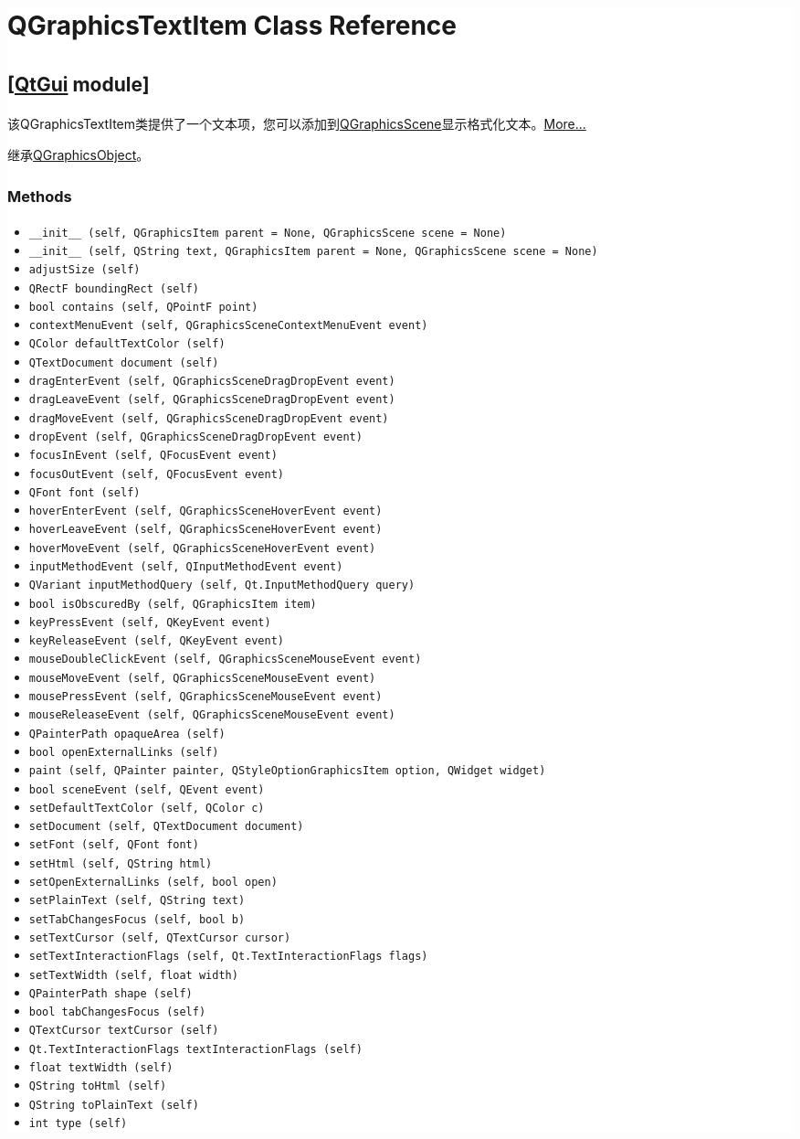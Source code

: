 # QGraphicsTextItem Class Reference

## [[QtGui](index.htm) module]

该QGraphicsTextItem类提供了一个文本项，您可以添加到[QGraphicsScene](qgraphicsscene.html)显示格式化文本。[More...](#details)

继承[QGraphicsObject](qgraphicsobject.html)。

### Methods

*   `__init__ (self, QGraphicsItem parent = None, QGraphicsScene scene = None)`
*   `__init__ (self, QString text, QGraphicsItem parent = None, QGraphicsScene scene = None)`
*   `adjustSize (self)`
*   `QRectF boundingRect (self)`
*   `bool contains (self, QPointF point)`
*   `contextMenuEvent (self, QGraphicsSceneContextMenuEvent event)`
*   `QColor defaultTextColor (self)`
*   `QTextDocument document (self)`
*   `dragEnterEvent (self, QGraphicsSceneDragDropEvent event)`
*   `dragLeaveEvent (self, QGraphicsSceneDragDropEvent event)`
*   `dragMoveEvent (self, QGraphicsSceneDragDropEvent event)`
*   `dropEvent (self, QGraphicsSceneDragDropEvent event)`
*   `focusInEvent (self, QFocusEvent event)`
*   `focusOutEvent (self, QFocusEvent event)`
*   `QFont font (self)`
*   `hoverEnterEvent (self, QGraphicsSceneHoverEvent event)`
*   `hoverLeaveEvent (self, QGraphicsSceneHoverEvent event)`
*   `hoverMoveEvent (self, QGraphicsSceneHoverEvent event)`
*   `inputMethodEvent (self, QInputMethodEvent event)`
*   `QVariant inputMethodQuery (self, Qt.InputMethodQuery query)`
*   `bool isObscuredBy (self, QGraphicsItem item)`
*   `keyPressEvent (self, QKeyEvent event)`
*   `keyReleaseEvent (self, QKeyEvent event)`
*   `mouseDoubleClickEvent (self, QGraphicsSceneMouseEvent event)`
*   `mouseMoveEvent (self, QGraphicsSceneMouseEvent event)`
*   `mousePressEvent (self, QGraphicsSceneMouseEvent event)`
*   `mouseReleaseEvent (self, QGraphicsSceneMouseEvent event)`
*   `QPainterPath opaqueArea (self)`
*   `bool openExternalLinks (self)`
*   `paint (self, QPainter painter, QStyleOptionGraphicsItem option, QWidget widget)`
*   `bool sceneEvent (self, QEvent event)`
*   `setDefaultTextColor (self, QColor c)`
*   `setDocument (self, QTextDocument document)`
*   `setFont (self, QFont font)`
*   `setHtml (self, QString html)`
*   `setOpenExternalLinks (self, bool open)`
*   `setPlainText (self, QString text)`
*   `setTabChangesFocus (self, bool b)`
*   `setTextCursor (self, QTextCursor cursor)`
*   `setTextInteractionFlags (self, Qt.TextInteractionFlags flags)`
*   `setTextWidth (self, float width)`
*   `QPainterPath shape (self)`
*   `bool tabChangesFocus (self)`
*   `QTextCursor textCursor (self)`
*   `Qt.TextInteractionFlags textInteractionFlags (self)`
*   `float textWidth (self)`
*   `QString toHtml (self)`
*   `QString toPlainText (self)`
*   `int type (self)`
